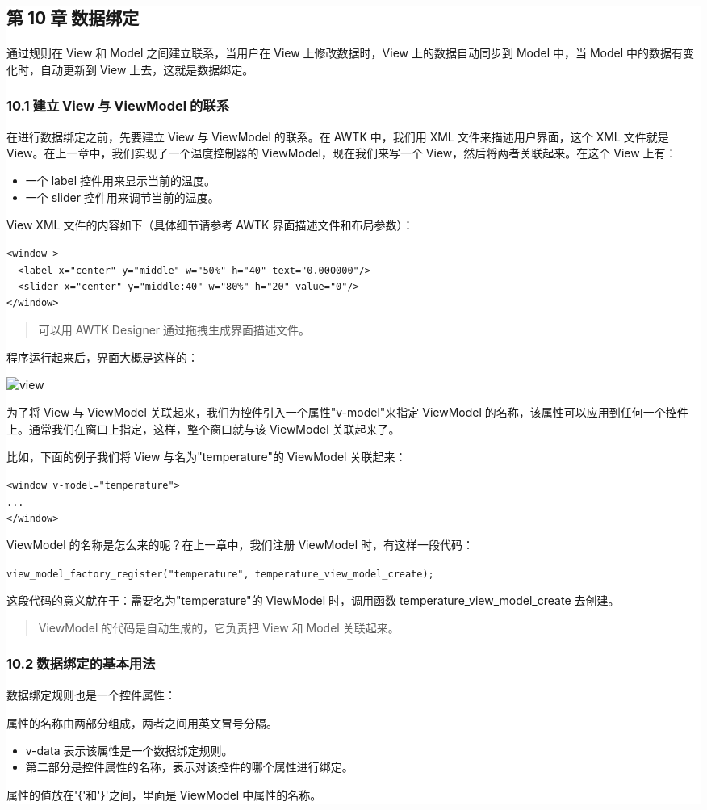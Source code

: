 ## 第 10 章 数据绑定

通过规则在 View 和 Model 之间建立联系，当用户在 View 上修改数据时，View 上的数据自动同步到 Model 中，当 Model 中的数据有变化时，自动更新到 View 上去，这就是数据绑定。

### 10.1 建立 View 与 ViewModel 的联系

在进行数据绑定之前，先要建立 View 与 ViewModel 的联系。在 AWTK 中，我们用 XML 文件来描述用户界面，这个 XML 文件就是 View。在上一章中，我们实现了一个温度控制器的 ViewModel，现在我们来写一个 View，然后将两者关联起来。在这个 View 上有：

* 一个 label 控件用来显示当前的温度。
* 一个 slider 控件用来调节当前的温度。

View XML 文件的内容如下（具体细节请参考 AWTK 界面描述文件和布局参数）：

```
<window >
  <label x="center" y="middle" w="50%" h="40" text="0.000000"/>
  <slider x="center" y="middle:40" w="80%" h="20" value="0"/>
</window>
```

> 可以用 AWTK Designer 通过拖拽生成界面描述文件。

程序运行起来后，界面大概是这样的：

![view](images/temperature_view.png)

为了将 View 与 ViewModel 关联起来，我们为控件引入一个属性"v-model"来指定 ViewModel 的名称，该属性可以应用到任何一个控件上。通常我们在窗口上指定，这样，整个窗口就与该 ViewModel 关联起来了。

比如，下面的例子我们将 View 与名为"temperature"的 ViewModel 关联起来：

```
<window v-model="temperature">
...
</window>
```

ViewModel 的名称是怎么来的呢？在上一章中，我们注册 ViewModel 时，有这样一段代码：

```
view_model_factory_register("temperature", temperature_view_model_create);
```

这段代码的意义就在于：需要名为"temperature"的 ViewModel 时，调用函数 temperature\_view\_model\_create 去创建。

> ViewModel 的代码是自动生成的，它负责把 View 和 Model 关联起来。

### 10.2 数据绑定的基本用法

数据绑定规则也是一个控件属性：

属性的名称由两部分组成，两者之间用英文冒号分隔。

* v-data 表示该属性是一个数据绑定规则。
* 第二部分是控件属性的名称，表示对该控件的哪个属性进行绑定。

属性的值放在'{'和'}'之间，里面是 ViewModel 中属性的名称。
